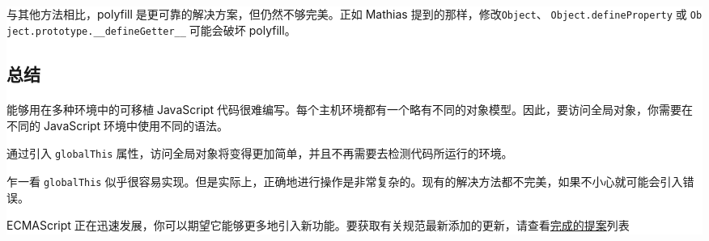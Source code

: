 与其他方法相比，polyfill 是更可靠的解决方案，但仍然不够完美。正如 Mathias 提到的那样，修改`Object`、 `Object.defineProperty` 或 `Object.prototype.__defineGetter__` 可能会破坏 polyfill。

## 总结

能够用在多种环境中的可移植 JavaScript 代码很难编写。每个主机环境都有一个略有不同的对象模型。因此，要访问全局对象，你需要在不同的 JavaScript 环境中使用不同的语法。

通过引入 `globalThis` 属性，访问全局对象将变得更加简单，并且不再需要去检测代码所运行的环境。

乍一看 `globalThis` 似乎很容易实现。但是实际上，正确地进行操作是非常复杂的。现有的解决方法都不完美，如果不小心就可能会引入错误。

ECMAScript 正在迅速发展，你可以期望它能够更多地引入新功能。要获取有关规范最新添加的更新，请查看[完成的提案](https://link.zhihu.com/?target=https%3A//github.com/tc39/proposals/blob/master/finished-proposals.md)列表